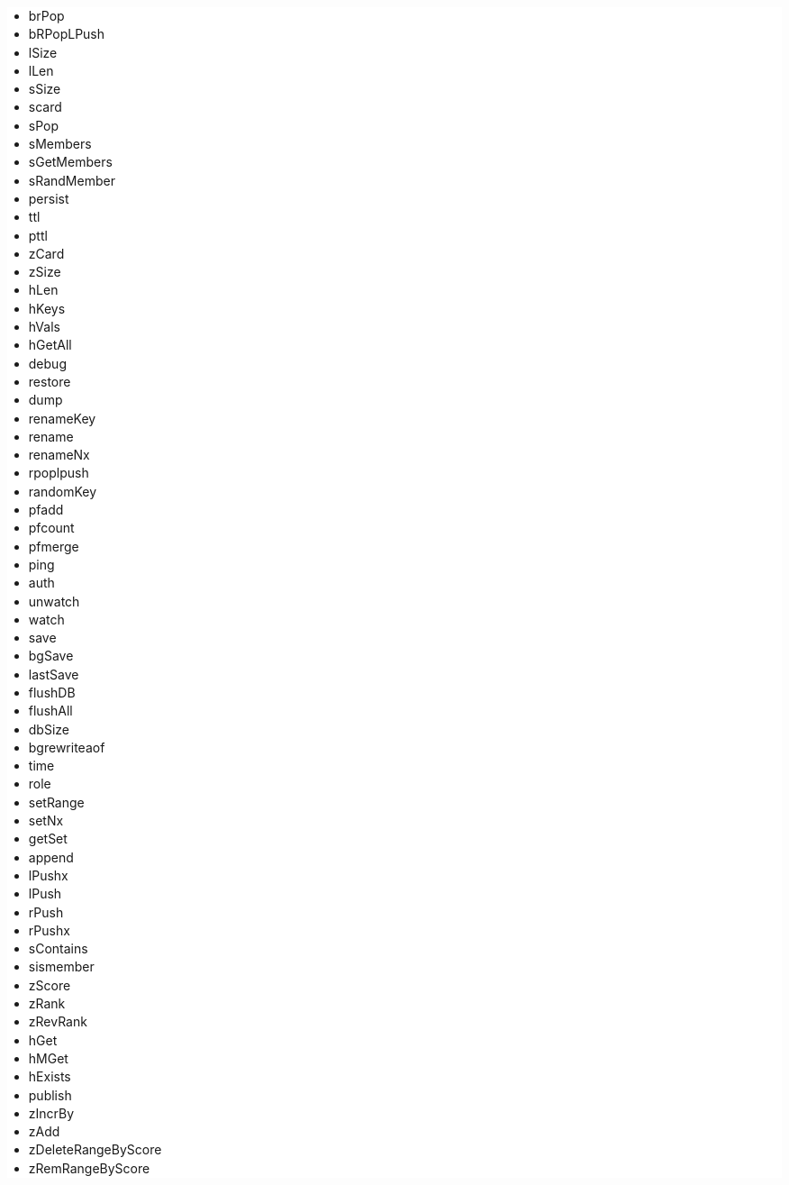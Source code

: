 - brPop
- bRPopLPush
- lSize
- lLen
- sSize
- scard
- sPop
- sMembers
- sGetMembers
- sRandMember
- persist
- ttl
- pttl
- zCard
- zSize
- hLen
- hKeys
- hVals
- hGetAll
- debug
- restore
- dump
- renameKey
- rename
- renameNx
- rpoplpush
- randomKey
- pfadd
- pfcount
- pfmerge
- ping
- auth
- unwatch
- watch
- save
- bgSave
- lastSave
- flushDB
- flushAll
- dbSize
- bgrewriteaof
- time
- role
- setRange
- setNx
- getSet
- append
- lPushx
- lPush
- rPush
- rPushx
- sContains
- sismember
- zScore
- zRank
- zRevRank
- hGet
- hMGet
- hExists
- publish
- zIncrBy
- zAdd
- zDeleteRangeByScore
- zRemRangeByScore